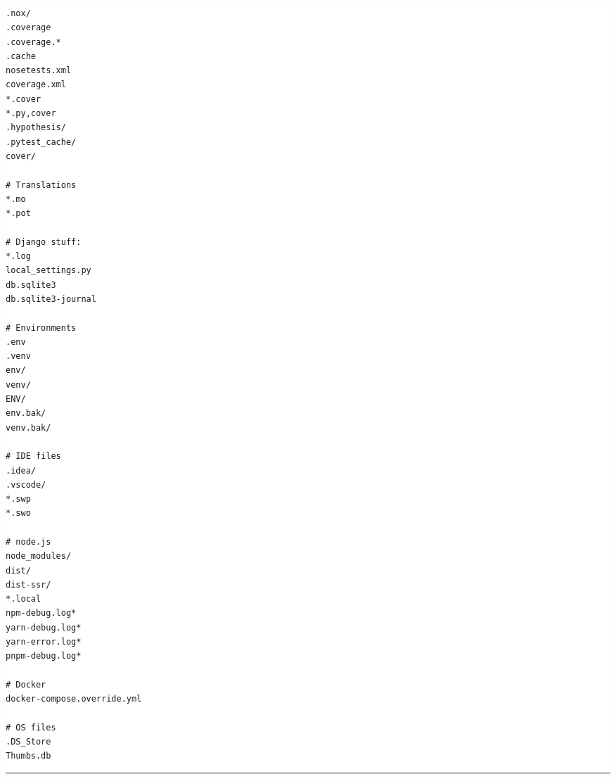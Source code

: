 ```
.nox/
.coverage
.coverage.*
.cache
nosetests.xml
coverage.xml
*.cover
*.py,cover
.hypothesis/
.pytest_cache/
cover/

# Translations
*.mo
*.pot

# Django stuff:
*.log
local_settings.py
db.sqlite3
db.sqlite3-journal

# Environments
.env
.venv
env/
venv/
ENV/
env.bak/
venv.bak/

# IDE files
.idea/
.vscode/
*.swp
*.swo

# node.js
node_modules/
dist/
dist-ssr/
*.local
npm-debug.log*
yarn-debug.log*
yarn-error.log*
pnpm-debug.log*

# Docker
docker-compose.override.yml

# OS files
.DS_Store
Thumbs.db
```

---